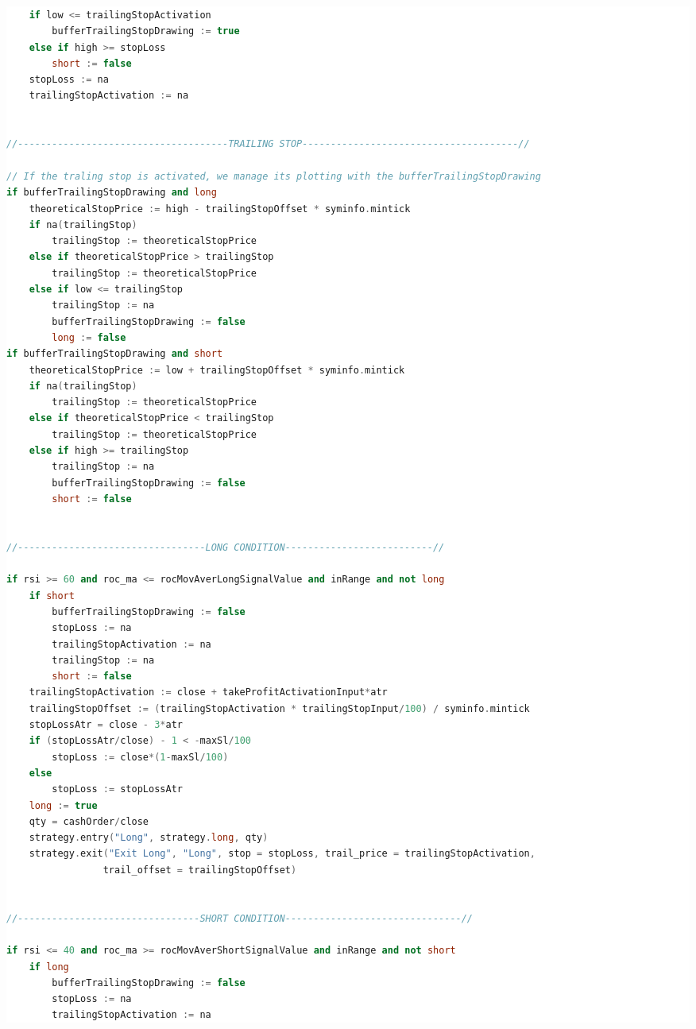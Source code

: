 ```cpp
    if low <= trailingStopActivation
        bufferTrailingStopDrawing := true
    else if high >= stopLoss
        short := false
    stopLoss := na
    trailingStopActivation := na


//-------------------------------------TRAILING STOP--------------------------------------//

// If the traling stop is activated, we manage its plotting with the bufferTrailingStopDrawing
if bufferTrailingStopDrawing and long
    theoreticalStopPrice := high - trailingStopOffset * syminfo.mintick
    if na(trailingStop)
        trailingStop := theoreticalStopPrice
    else if theoreticalStopPrice > trailingStop
        trailingStop := theoreticalStopPrice
    else if low <= trailingStop
        trailingStop := na
        bufferTrailingStopDrawing := false
        long := false
if bufferTrailingStopDrawing and short
    theoreticalStopPrice := low + trailingStopOffset * syminfo.mintick
    if na(trailingStop)
        trailingStop := theoreticalStopPrice
    else if theoreticalStopPrice < trailingStop
        trailingStop := theoreticalStopPrice
    else if high >= trailingStop
        trailingStop := na
        bufferTrailingStopDrawing := false
        short := false


//---------------------------------LONG CONDITION--------------------------//

if rsi >= 60 and roc_ma <= rocMovAverLongSignalValue and inRange and not long
    if short
        bufferTrailingStopDrawing := false
        stopLoss := na
        trailingStopActivation := na
        trailingStop := na
        short := false
    trailingStopActivation := close + takeProfitActivationInput*atr
    trailingStopOffset := (trailingStopActivation * trailingStopInput/100) / syminfo.mintick
    stopLossAtr = close - 3*atr
    if (stopLossAtr/close) - 1 < -maxSl/100 
        stopLoss := close*(1-maxSl/100)
    else
        stopLoss := stopLossAtr 
    long := true
    qty = cashOrder/close
    strategy.entry("Long", strategy.long, qty)
    strategy.exit("Exit Long", "Long", stop = stopLoss, trail_price = trailingStopActivation,
                 trail_offset = trailingStopOffset)


//--------------------------------SHORT CONDITION-------------------------------//

if rsi <= 40 and roc_ma >= rocMovAverShortSignalValue and inRange and not short
    if long
        bufferTrailingStopDrawing := false
        stopLoss := na
        trailingStopActivation := na
```